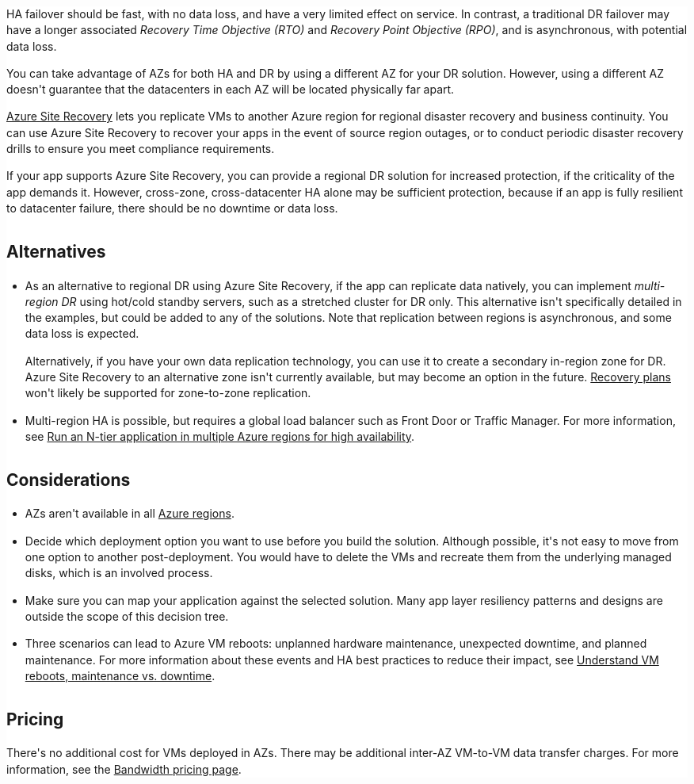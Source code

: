 HA failover should be fast, with no data loss, and have a very limited effect on service. In contrast, a traditional DR failover may have a longer associated *Recovery Time Objective (RTO)* and *Recovery Point Objective (RPO)*, and is asynchronous, with potential data loss. 

You can take advantage of AZs for both HA and DR by using a different AZ for your DR solution. However, using a different AZ doesn't guarantee that the datacenters in each AZ will be located physically far apart.

[Azure Site Recovery](/azure/site-recovery/azure-to-azure-quickstart/) lets you replicate VMs to another Azure region for regional disaster recovery and business continuity. You can use Azure Site Recovery to recover your apps in the event of source region outages, or to conduct periodic disaster recovery drills to ensure you meet compliance requirements. 

If your app supports Azure Site Recovery, you can provide a regional DR solution for increased protection, if the criticality of the app demands it. However, cross-zone, cross-datacenter HA alone may be sufficient protection, because if an app is fully resilient to datacenter failure, there should be no downtime or data loss.

## Alternatives

- As an alternative to regional DR using Azure Site Recovery, if the app can replicate data natively, you can implement *multi-region DR* using hot/cold standby servers, such as a stretched cluster for DR only. This alternative isn't specifically detailed in the examples, but could be added to any of the solutions. Note that replication between regions is asynchronous, and some data loss is expected. 
  
  Alternatively, if you have your own data replication technology, you can use it to create a secondary in-region zone for DR. Azure Site Recovery to an alternative zone isn't currently available, but may become an option in the future. [Recovery plans](/azure/site-recovery/site-recovery-create-recovery-plans) won't likely be supported for zone-to-zone replication.

- Multi-region HA is possible, but requires a global load balancer such as Front Door or Traffic Manager. For more information, see [Run an N-tier application in multiple Azure regions for high availability](/azure/architecture/reference-architectures/n-tier/multi-region-sql-server).

## Considerations

- AZs aren't available in all [Azure regions](https://azure.microsoft.com/global-infrastructure/regions/). 

- Decide which deployment option you want to use before you build the solution. Although possible, it's not easy to move from one option to another post-deployment. You would have to delete the VMs and recreate them from the underlying managed disks, which is an involved process.

- Make sure you can map your application against the selected solution. Many app layer resiliency patterns and designs are outside the scope of this decision tree.

- Three scenarios can lead to Azure VM reboots: unplanned hardware maintenance, unexpected downtime, and planned maintenance. For more information about these events and HA best practices to reduce their impact, see [Understand VM reboots, maintenance vs. downtime](/azure/virtual-machines/windows/manage-availability#understand-vm-reboots---maintenance-vs-downtime).

## Pricing
There's no additional cost for VMs deployed in AZs. There may be additional inter-AZ VM-to-VM data transfer charges. For more information, see the [Bandwidth pricing page](https://azure.microsoft.com/pricing/details/bandwidth/).

